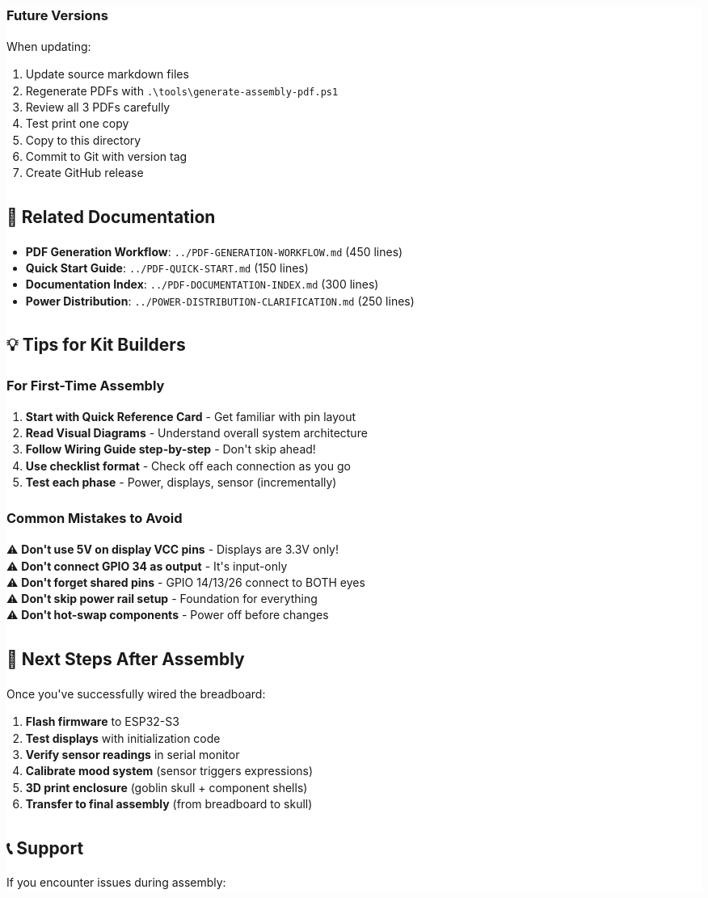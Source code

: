 ### Future Versions

When updating:
1. Update source markdown files
2. Regenerate PDFs with `.\tools\generate-assembly-pdf.ps1`
3. Review all 3 PDFs carefully
4. Test print one copy
5. Copy to this directory
6. Commit to Git with version tag
7. Create GitHub release

## 📖 Related Documentation

- **PDF Generation Workflow**: `../PDF-GENERATION-WORKFLOW.md` (450 lines)
- **Quick Start Guide**: `../PDF-QUICK-START.md` (150 lines)
- **Documentation Index**: `../PDF-DOCUMENTATION-INDEX.md` (300 lines)
- **Power Distribution**: `../POWER-DISTRIBUTION-CLARIFICATION.md` (250 lines)

## 💡 Tips for Kit Builders

### For First-Time Assembly

1. **Start with Quick Reference Card** - Get familiar with pin layout
2. **Read Visual Diagrams** - Understand overall system architecture
3. **Follow Wiring Guide step-by-step** - Don't skip ahead!
4. **Use checklist format** - Check off each connection as you go
5. **Test each phase** - Power, displays, sensor (incrementally)

### Common Mistakes to Avoid

⚠️ **Don't use 5V on display VCC pins** - Displays are 3.3V only!  
⚠️ **Don't connect GPIO 34 as output** - It's input-only  
⚠️ **Don't forget shared pins** - GPIO 14/13/26 connect to BOTH eyes  
⚠️ **Don't skip power rail setup** - Foundation for everything  
⚠️ **Don't hot-swap components** - Power off before changes  

## 🎯 Next Steps After Assembly

Once you've successfully wired the breadboard:

1. **Flash firmware** to ESP32-S3
2. **Test displays** with initialization code
3. **Verify sensor readings** in serial monitor
4. **Calibrate mood system** (sensor triggers expressions)
5. **3D print enclosure** (goblin skull + component shells)
6. **Transfer to final assembly** (from breadboard to skull)

## 📞 Support

If you encounter issues during assembly:
